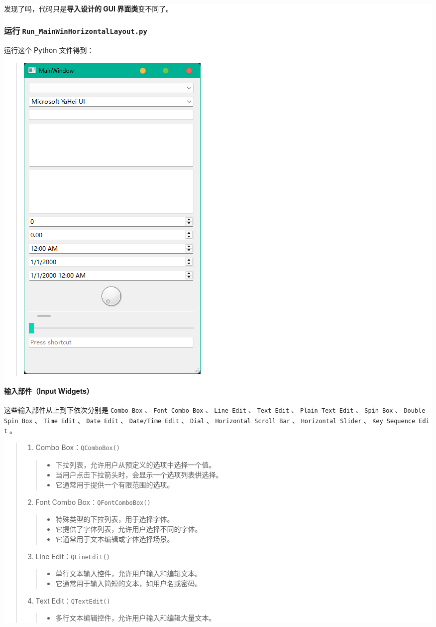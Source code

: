 发现了吗，代码只是**导入设计的 GUI 界面类**变不同了。

### 运行 `Run_MainWinHorizontalLayout.py`

运行这个 Python 文件得到：

> ![垂直布局_Run_MainWinVerticalLayout.py_](../assets/垂直布局_Run_MainWinVerticalLayout.py_.png)

#### 输入部件（Input Widgets）

这些输入部件从上到下依次分别是 `Combo Box` 、 `Font Combo Box` 、 `Line Edit` 、 `Text Edit` 、 `Plain Text Edit` 、 `Spin Box` 、 `Double Spin Box` 、 `Time Edit` 、 `Date Edit` 、 `Date/Time Edit` 、 `Dial` 、 `Horizontal Scroll Bar` 、 `Horizontal Slider` 、 `Key Sequence Edit` 。

> 1. Combo Box：`QComboBox()`
>
> > - 下拉列表，允许用户从预定义的选项中选择一个值。
> > - 当用户点击下拉箭头时，会显示一个选项列表供选择。
> > - 它通常用于提供一个有限范围的选项。
>
> 2. Font Combo Box：`QFontComboBox()`
>
> > - 特殊类型的下拉列表，用于选择字体。
> > - 它提供了字体列表，允许用户选择不同的字体。
> > - 它通常用于文本编辑或字体选择场景。
>
> 3. Line Edit：`QLineEdit()`
>
> > - 单行文本输入控件，允许用户输入和编辑文本。
> > - 它通常用于输入简短的文本，如用户名或密码。
>
> 4. Text Edit：`QTextEdit()`
>
> > - 多行文本编辑控件，允许用户输入和编辑大量文本。